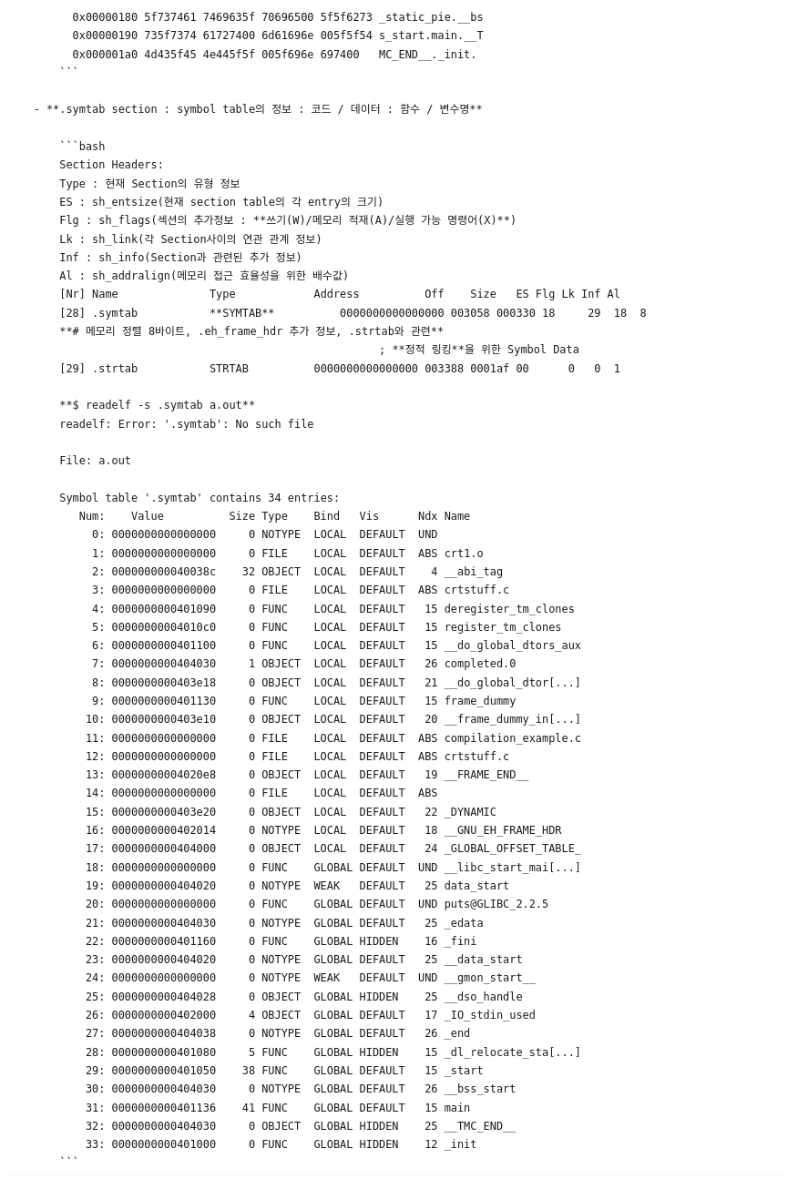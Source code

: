               0x00000180 5f737461 7469635f 70696500 5f5f6273 _static_pie.__bs
              0x00000190 735f7374 61727400 6d61696e 005f5f54 s_start.main.__T
              0x000001a0 4d435f45 4e445f5f 005f696e 697400   MC_END__._init.
            ```
            
        - **.symtab section : symbol table의 정보 : 코드 / 데이터 : 함수 / 변수명**
            
            ```bash
            Section Headers:
            Type : 현재 Section의 유형 정보
            ES : sh_entsize(현재 section table의 각 entry의 크기)
            Flg : sh_flags(섹션의 추가정보 : **쓰기(W)/메모리 적재(A)/실행 가능 명령어(X)**)
            Lk : sh_link(각 Section사이의 연관 관계 정보)
            Inf : sh_info(Section과 관련된 추가 정보)
            Al : sh_addralign(메모리 접근 효율성을 위한 배수값)
            [Nr] Name              Type            Address          Off    Size   ES Flg Lk Inf Al
            [28] .symtab           **SYMTAB**          0000000000000000 003058 000330 18     29  18  8
            **# 메모리 정렬 8바이트, .eh_frame_hdr 추가 정보, .strtab와 관련**
            												 ; **정적 링킹**을 위한 Symbol Data
            [29] .strtab           STRTAB          0000000000000000 003388 0001af 00      0   0  1
            
            **$ readelf -s .symtab a.out** 
            readelf: Error: '.symtab': No such file
            
            File: a.out
            
            Symbol table '.symtab' contains 34 entries:
               Num:    Value          Size Type    Bind   Vis      Ndx Name
                 0: 0000000000000000     0 NOTYPE  LOCAL  DEFAULT  UND 
                 1: 0000000000000000     0 FILE    LOCAL  DEFAULT  ABS crt1.o
                 2: 000000000040038c    32 OBJECT  LOCAL  DEFAULT    4 __abi_tag
                 3: 0000000000000000     0 FILE    LOCAL  DEFAULT  ABS crtstuff.c
                 4: 0000000000401090     0 FUNC    LOCAL  DEFAULT   15 deregister_tm_clones
                 5: 00000000004010c0     0 FUNC    LOCAL  DEFAULT   15 register_tm_clones
                 6: 0000000000401100     0 FUNC    LOCAL  DEFAULT   15 __do_global_dtors_aux
                 7: 0000000000404030     1 OBJECT  LOCAL  DEFAULT   26 completed.0
                 8: 0000000000403e18     0 OBJECT  LOCAL  DEFAULT   21 __do_global_dtor[...]
                 9: 0000000000401130     0 FUNC    LOCAL  DEFAULT   15 frame_dummy
                10: 0000000000403e10     0 OBJECT  LOCAL  DEFAULT   20 __frame_dummy_in[...]
                11: 0000000000000000     0 FILE    LOCAL  DEFAULT  ABS compilation_example.c
                12: 0000000000000000     0 FILE    LOCAL  DEFAULT  ABS crtstuff.c
                13: 00000000004020e8     0 OBJECT  LOCAL  DEFAULT   19 __FRAME_END__
                14: 0000000000000000     0 FILE    LOCAL  DEFAULT  ABS 
                15: 0000000000403e20     0 OBJECT  LOCAL  DEFAULT   22 _DYNAMIC
                16: 0000000000402014     0 NOTYPE  LOCAL  DEFAULT   18 __GNU_EH_FRAME_HDR
                17: 0000000000404000     0 OBJECT  LOCAL  DEFAULT   24 _GLOBAL_OFFSET_TABLE_
                18: 0000000000000000     0 FUNC    GLOBAL DEFAULT  UND __libc_start_mai[...]
                19: 0000000000404020     0 NOTYPE  WEAK   DEFAULT   25 data_start
                20: 0000000000000000     0 FUNC    GLOBAL DEFAULT  UND puts@GLIBC_2.2.5
                21: 0000000000404030     0 NOTYPE  GLOBAL DEFAULT   25 _edata
                22: 0000000000401160     0 FUNC    GLOBAL HIDDEN    16 _fini
                23: 0000000000404020     0 NOTYPE  GLOBAL DEFAULT   25 __data_start
                24: 0000000000000000     0 NOTYPE  WEAK   DEFAULT  UND __gmon_start__
                25: 0000000000404028     0 OBJECT  GLOBAL HIDDEN    25 __dso_handle
                26: 0000000000402000     4 OBJECT  GLOBAL DEFAULT   17 _IO_stdin_used
                27: 0000000000404038     0 NOTYPE  GLOBAL DEFAULT   26 _end
                28: 0000000000401080     5 FUNC    GLOBAL HIDDEN    15 _dl_relocate_sta[...]
                29: 0000000000401050    38 FUNC    GLOBAL DEFAULT   15 _start
                30: 0000000000404030     0 NOTYPE  GLOBAL DEFAULT   26 __bss_start
                31: 0000000000401136    41 FUNC    GLOBAL DEFAULT   15 main
                32: 0000000000404030     0 OBJECT  GLOBAL HIDDEN    25 __TMC_END__
                33: 0000000000401000     0 FUNC    GLOBAL HIDDEN    12 _init
            ```
            